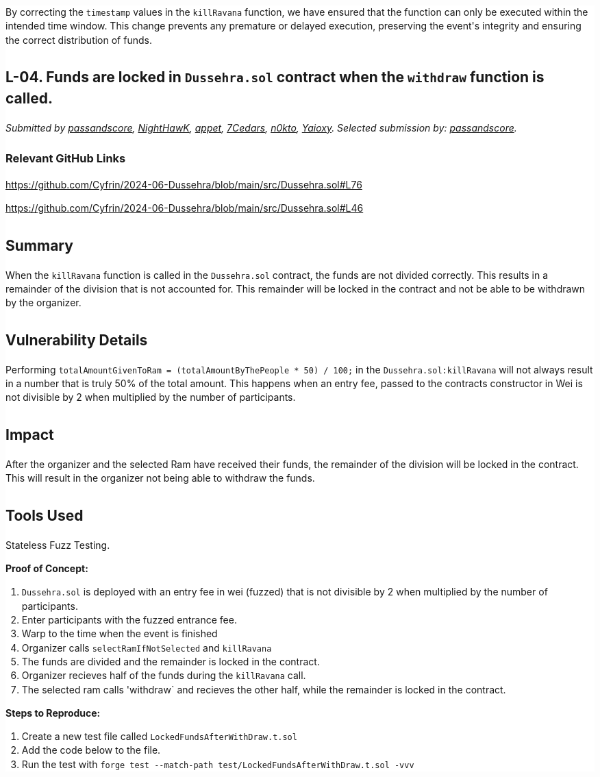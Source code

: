 By correcting the `timestamp` values in the `killRavana` function, we have ensured that the function can only be executed within the intended time window. This change prevents any premature or delayed execution, preserving the event's integrity and ensuring the correct distribution of funds.
## <a id='L-04'></a>L-04. Funds are locked in `Dussehra.sol` contract  when the `withdraw` function is called. 

_Submitted by [passandscore](/profile/clwgevlj50016i1wzeoa7n01d), [NightHawK](/profile/clvmfeh090004jbg1f2oa6srl), [appet](/profile/cltrb8svc000u2ps0trbj1d8n), [7Cedars](/profile/clvoxksqz000czknxe8hcp7kw), [n0kto](/profile/clm0jkw6w0000jv08gaj4hof4), [Yaioxy](/profile/clpd5e0m30002ll5wwhxvqj1u). Selected submission by: [passandscore](/profile/clwgevlj50016i1wzeoa7n01d)._      
            
### Relevant GitHub Links

https://github.com/Cyfrin/2024-06-Dussehra/blob/main/src/Dussehra.sol#L76

https://github.com/Cyfrin/2024-06-Dussehra/blob/main/src/Dussehra.sol#L46

## Summary
When the `killRavana` function is called in the `Dussehra.sol` contract, the funds are not divided correctly. This results in a remainder of the division that is not accounted for. This remainder will be locked in the contract and not be able to be withdrawn by the organizer. 

## Vulnerability Details
Performing `totalAmountGivenToRam = (totalAmountByThePeople * 50) / 100;` in the `Dussehra.sol:killRavana` will not always result in a number that is truly 50% of the total amount. This happens when an entry fee, passed to the contracts constructor in Wei is not divisible by 2 when multiplied by the number of participants. 

## Impact
After the organizer and the selected Ram have received their funds, the remainder of the division will be locked in the contract. This will result in the organizer not being able to withdraw the funds.

## Tools Used
Stateless Fuzz Testing.

**Proof of Concept:** 

1. `Dussehra.sol` is deployed with an entry fee in wei (fuzzed) that is not divisible by 2 when multiplied by the number of participants.
2. Enter participants with the fuzzed entrance fee.
3. Warp to the time when the event is finished
4. Organizer calls `selectRamIfNotSelected` and `killRavana`
5. The funds are divided and the remainder is locked in the contract.
6. Organizer recieves half of the funds during the `killRavana` call.
7. The selected ram calls 'withdraw` and  recieves the other half, while the remainder is locked in the contract.

**Steps to Reproduce:**
1. Create a new test file called `LockedFundsAfterWithDraw.t.sol`
2. Add the code below to the file.
3. Run the test with `forge test --match-path test/LockedFundsAfterWithDraw.t.sol -vvv`
